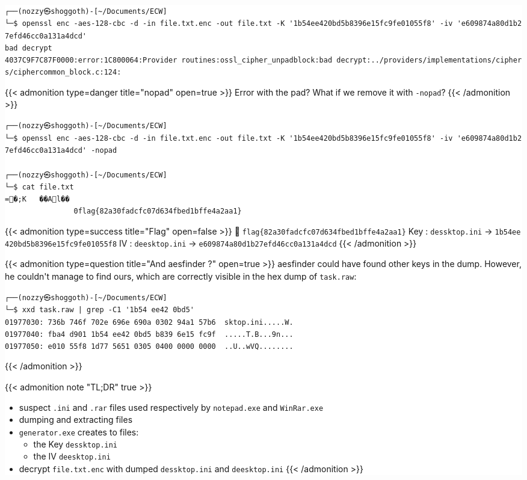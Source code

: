 ```
┌──(nozzy㉿shoggoth)-[~/Documents/ECW]
└─$ openssl enc -aes-128-cbc -d -in file.txt.enc -out file.txt -K '1b54ee420bd5b8396e15fc9fe01055f8' -iv 'e609874a80d1b27efd46cc0a131a4dcd'
bad decrypt
4037C9F7C87F0000:error:1C800064:Provider routines:ossl_cipher_unpadblock:bad decrypt:../providers/implementations/ciphers/ciphercommon_block.c:124:
```
{{< admonition type=danger title="nopad" open=true >}}
Error with the pad? What if we remove it with `-nopad`?
{{< /admonition >}}

```
┌──(nozzy㉿shoggoth)-[~/Documents/ECW]
└─$ openssl enc -aes-128-cbc -d -in file.txt.enc -out file.txt -K '1b54ee420bd5b8396e15fc9fe01055f8' -iv 'e609874a80d1b27efd46cc0a131a4dcd' -nopad

┌──(nozzy㉿shoggoth)-[~/Documents/ECW]
└─$ cat file.txt
=�;K   ��Al��
                0flag{82a30fadcfc07d634fbed1bffe4a2aa1}
```

{{< admonition type=success title="Flag" open=false >}}
:triangular_flag_on_post: `flag{82a30fadcfc07d634fbed1bffe4a2aa1}`
Key : `dessktop.ini` -> `1b54ee420bd5b8396e15fc9fe01055f8`
IV : `deesktop.ini` -> `e609874a80d1b27efd46cc0a131a4dcd`
{{< /admonition >}}

{{< admonition type=question title="And aesfinder ?" open=true >}}
aesfinder could have found other keys in the dump. However, he couldn't manage to find ours, which are correctly visible in the hex dump of `task.raw`:
```
┌──(nozzy㉿shoggoth)-[~/Documents/ECW]
└─$ xxd task.raw | grep -C1 '1b54 ee42 0bd5'
01977030: 736b 746f 702e 696e 690a 0302 94a1 57b6  sktop.ini.....W.
01977040: fba4 d901 1b54 ee42 0bd5 b839 6e15 fc9f  .....T.B...9n...
01977050: e010 55f8 1d77 5651 0305 0400 0000 0000  ..U..wVQ........
```
{{< /admonition >}}

{{< admonition note "TL;DR" true >}}
- suspect ``.ini`` and ``.rar`` files used respectively by ``notepad.exe`` and ``WinRar.exe``
- dumping and extracting files
- ``generator.exe`` creates to files: 
  - the Key `dessktop.ini` 
  - the IV `deesktop.ini` 
- decrypt ``file.txt.enc`` with dumped `dessktop.ini` and `deesktop.ini`
{{< /admonition >}}

